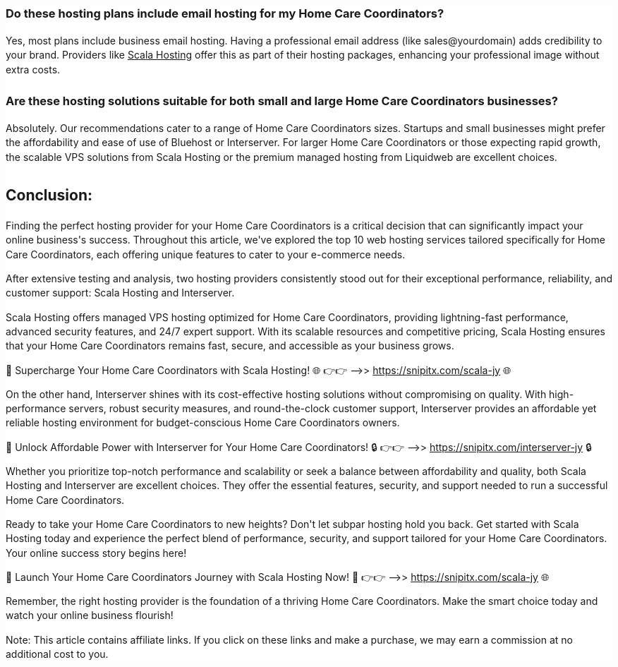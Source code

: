 ### Do these hosting plans include email hosting for my Home Care Coordinators? 
Yes, most plans include business email hosting. Having a professional email address (like sales@yourdomain) adds credibility to your brand. Providers like [Scala Hosting](https://snipitx.com/scala-jy) offer this as part of their hosting packages, enhancing your professional image without extra costs.

### Are these hosting solutions suitable for both small and large Home Care Coordinators businesses? 
Absolutely. Our recommendations cater to a range of Home Care Coordinators sizes. Startups and small businesses might prefer the affordability and ease of use of Bluehost or Interserver. For larger Home Care Coordinators or those expecting rapid growth, the scalable VPS solutions from Scala Hosting or the premium managed hosting from Liquidweb are excellent choices.

## Conclusion:

Finding the perfect hosting provider for your Home Care Coordinators is a critical decision that can significantly impact your online business's success. Throughout this article, we've explored the top 10 web hosting services tailored specifically for Home Care Coordinators, each offering unique features to cater to your e-commerce needs.

After extensive testing and analysis, two hosting providers consistently stood out for their exceptional performance, reliability, and customer support: Scala Hosting and Interserver.

Scala Hosting offers managed VPS hosting optimized for Home Care Coordinators, providing lightning-fast performance, advanced security features, and 24/7 expert support. With its scalable resources and competitive pricing, Scala Hosting ensures that your Home Care Coordinators remains fast, secure, and accessible as your business grows.

🚀 Supercharge Your Home Care Coordinators with Scala Hosting! 🌐
👉👉 -->> https://snipitx.com/scala-jy 🌐

On the other hand, Interserver shines with its cost-effective hosting solutions without compromising on quality. With high-performance servers, robust security measures, and round-the-clock customer support, Interserver provides an affordable yet reliable hosting environment for budget-conscious Home Care Coordinators owners.

💸 Unlock Affordable Power with Interserver for Your Home Care Coordinators! 🔒
👉👉 -->> https://snipitx.com/interserver-jy 🔒

Whether you prioritize top-notch performance and scalability or seek a balance between affordability and quality, both Scala Hosting and Interserver are excellent choices. They offer the essential features, security, and support needed to run a successful Home Care Coordinators.

Ready to take your Home Care Coordinators to new heights? Don't let subpar hosting hold you back. Get started with Scala Hosting today and experience the perfect blend of performance, security, and support tailored for your Home Care Coordinators. Your online success story begins here!

🚀 Launch Your Home Care Coordinators Journey with Scala Hosting Now! 🌟
👉👉 -->> https://snipitx.com/scala-jy 🌐

Remember, the right hosting provider is the foundation of a thriving Home Care Coordinators. Make the smart choice today and watch your online business flourish!

Note: This article contains affiliate links. If you click on these links and make a purchase, we may earn a commission at no additional cost to you.